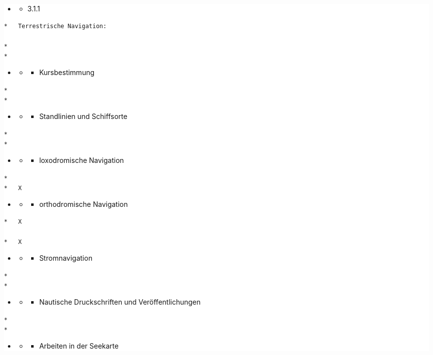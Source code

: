 *    *   3.1.1

    *   Terrestrische Navigation:

    *
    *

*    *
        -   Kursbestimmung




    *
    *

*    *
        -   Standlinien und Schiffsorte




    *
    *

*    *
        -   loxodromische Navigation




    *
    *   X


*    *
        -   orthodromische Navigation




    *   X

    *   X


*    *
        -   Stromnavigation




    *
    *

*    *
        -   Nautische Druckschriften und Veröffentlichungen




    *
    *

*    *
        -   Arbeiten in der Seekarte

